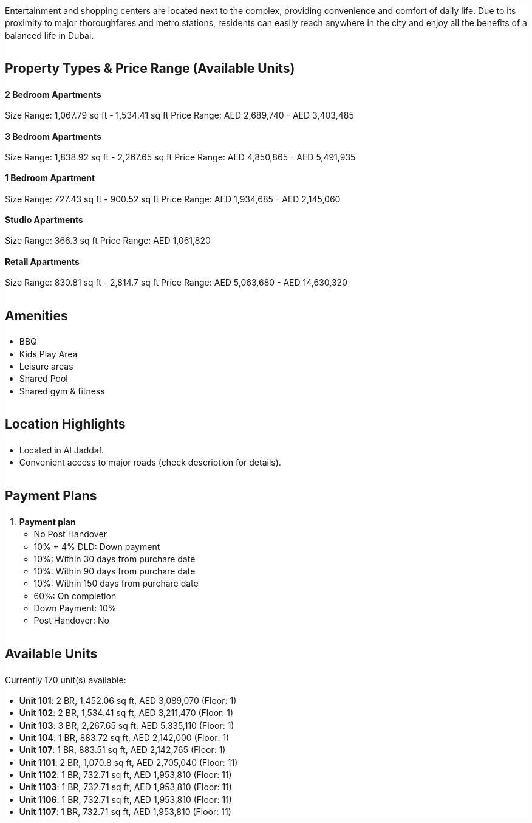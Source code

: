 Entertainment and shopping centers are located next to the complex, providing convenience and comfort of daily life. Due to its proximity to major thoroughfares and metro stations, residents can easily reach anywhere in the city and enjoy all the benefits of a balanced life in Dubai.

## Property Types & Price Range (Available Units)
**2 Bedroom Apartments**

Size Range: 1,067.79 sq ft - 1,534.41 sq ft
Price Range: AED 2,689,740 - AED 3,403,485

**3 Bedroom Apartments**

Size Range: 1,838.92 sq ft - 2,267.65 sq ft
Price Range: AED 4,850,865 - AED 5,491,935

**1 Bedroom Apartment**

Size Range: 727.43 sq ft - 900.52 sq ft
Price Range: AED 1,934,685 - AED 2,145,060

**Studio Apartments**

Size Range: 366.3 sq ft
Price Range: AED 1,061,820

**Retail Apartments**

Size Range: 830.81 sq ft - 2,814.7 sq ft
Price Range: AED 5,063,680 - AED 14,630,320

## Amenities
- BBQ
- Kids Play Area
- Leisure areas
- Shared Pool
- Shared gym & fitness

## Location Highlights
- Located in Al Jaddaf.
- Convenient access to major roads (check description for details).

## Payment Plans
1. **Payment plan**
   - No Post Handover
   - 10% + 4% DLD: Down payment
   - 10%: Within 30 days from purchare date
   - 10%: Within 90 days from purchare date
   - 10%: Within 150 days from purchare date
   - 60%: On completion
   - Down Payment: 10%
   - Post Handover: No

## Available Units
Currently 170 unit(s) available:
- **Unit 101**: 2 BR, 1,452.06 sq ft, AED 3,089,070 (Floor: 1)
- **Unit 102**: 2 BR, 1,534.41 sq ft, AED 3,211,470 (Floor: 1)
- **Unit 103**: 3 BR, 2,267.65 sq ft, AED 5,335,110 (Floor: 1)
- **Unit 104**: 1 BR, 883.72 sq ft, AED 2,142,000 (Floor: 1)
- **Unit 107**: 1 BR, 883.51 sq ft, AED 2,142,765 (Floor: 1)
- **Unit 1101**: 2 BR, 1,070.8 sq ft, AED 2,705,040 (Floor: 11)
- **Unit 1102**: 1 BR, 732.71 sq ft, AED 1,953,810 (Floor: 11)
- **Unit 1103**: 1 BR, 732.71 sq ft, AED 1,953,810 (Floor: 11)
- **Unit 1106**: 1 BR, 732.71 sq ft, AED 1,953,810 (Floor: 11)
- **Unit 1107**: 1 BR, 732.71 sq ft, AED 1,953,810 (Floor: 11)